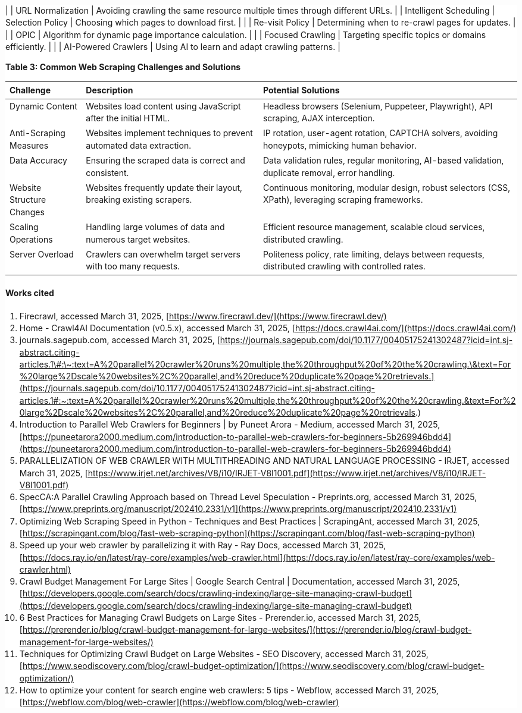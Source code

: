 |  | URL Normalization | Avoiding crawling the same resource multiple times through different URLs. |
| Intelligent Scheduling | Selection Policy | Choosing which pages to download first. |
|  | Re-visit Policy | Determining when to re-crawl pages for updates. |
|  | OPIC | Algorithm for dynamic page importance calculation. |
|  | Focused Crawling | Targeting specific topics or domains efficiently. |
|  | AI-Powered Crawlers | Using AI to learn and adapt crawling patterns. |

**Table 3: Common Web Scraping Challenges and Solutions**

| Challenge | Description | Potential Solutions |
| :---- | :---- | :---- |
| Dynamic Content | Websites load content using JavaScript after the initial HTML. | Headless browsers (Selenium, Puppeteer, Playwright), API scraping, AJAX interception. |
| Anti-Scraping Measures | Websites implement techniques to prevent automated data extraction. | IP rotation, user-agent rotation, CAPTCHA solvers, avoiding honeypots, mimicking human behavior. |
| Data Accuracy | Ensuring the scraped data is correct and consistent. | Data validation rules, regular monitoring, AI-based validation, duplicate removal, error handling. |
| Website Structure Changes | Websites frequently update their layout, breaking existing scrapers. | Continuous monitoring, modular design, robust selectors (CSS, XPath), leveraging scraping frameworks. |
| Scaling Operations | Handling large volumes of data and numerous target websites. | Efficient resource management, scalable cloud services, distributed crawling. |
| Server Overload | Crawlers can overwhelm target servers with too many requests. | Politeness policy, rate limiting, delays between requests, distributed crawling with controlled rates. |

#### **Works cited**

1. Firecrawl, accessed March 31, 2025, [https://www.firecrawl.dev/](https://www.firecrawl.dev/)  
2. Home \- Crawl4AI Documentation (v0.5.x), accessed March 31, 2025, [https://docs.crawl4ai.com/](https://docs.crawl4ai.com/)  
3. journals.sagepub.com, accessed March 31, 2025, [https://journals.sagepub.com/doi/10.1177/00405175241302487?icid=int.sj-abstract.citing-articles.1\#:\~:text=A%20parallel%20crawler%20runs%20multiple,the%20throughput%20of%20the%20crawling.\&text=For%20large%2Dscale%20websites%2C%20parallel,and%20reduce%20duplicate%20page%20retrievals.](https://journals.sagepub.com/doi/10.1177/00405175241302487?icid=int.sj-abstract.citing-articles.1#:~:text=A%20parallel%20crawler%20runs%20multiple,the%20throughput%20of%20the%20crawling.&text=For%20large%2Dscale%20websites%2C%20parallel,and%20reduce%20duplicate%20page%20retrievals.)  
4. Introduction to Parallel Web Crawlers for Beginners | by Puneet Arora \- Medium, accessed March 31, 2025, [https://puneetarora2000.medium.com/introduction-to-parallel-web-crawlers-for-beginners-5b269946bdd4](https://puneetarora2000.medium.com/introduction-to-parallel-web-crawlers-for-beginners-5b269946bdd4)  
5. PARALLELIZATION OF WEB CRAWLER WITH MULTITHREADING AND NATURAL LANGUAGE PROCESSING \- IRJET, accessed March 31, 2025, [https://www.irjet.net/archives/V8/i10/IRJET-V8I1001.pdf](https://www.irjet.net/archives/V8/i10/IRJET-V8I1001.pdf)  
6. SpecCA:A Parallel Crawling Approach based on Thread Level Speculation \- Preprints.org, accessed March 31, 2025, [https://www.preprints.org/manuscript/202410.2331/v1](https://www.preprints.org/manuscript/202410.2331/v1)  
7. Optimizing Web Scraping Speed in Python \- Techniques and Best Practices | ScrapingAnt, accessed March 31, 2025, [https://scrapingant.com/blog/fast-web-scraping-python](https://scrapingant.com/blog/fast-web-scraping-python)  
8. Speed up your web crawler by parallelizing it with Ray \- Ray Docs, accessed March 31, 2025, [https://docs.ray.io/en/latest/ray-core/examples/web-crawler.html](https://docs.ray.io/en/latest/ray-core/examples/web-crawler.html)  
9. Crawl Budget Management For Large Sites | Google Search Central | Documentation, accessed March 31, 2025, [https://developers.google.com/search/docs/crawling-indexing/large-site-managing-crawl-budget](https://developers.google.com/search/docs/crawling-indexing/large-site-managing-crawl-budget)  
10. 6 Best Practices for Managing Crawl Budgets on Large Sites \- Prerender.io, accessed March 31, 2025, [https://prerender.io/blog/crawl-budget-management-for-large-websites/](https://prerender.io/blog/crawl-budget-management-for-large-websites/)  
11. Techniques for Optimizing Crawl Budget on Large Websites \- SEO Discovery, accessed March 31, 2025, [https://www.seodiscovery.com/blog/crawl-budget-optimization/](https://www.seodiscovery.com/blog/crawl-budget-optimization/)  
12. How to optimize your content for search engine web crawlers: 5 tips \- Webflow, accessed March 31, 2025, [https://webflow.com/blog/web-crawler](https://webflow.com/blog/web-crawler)  